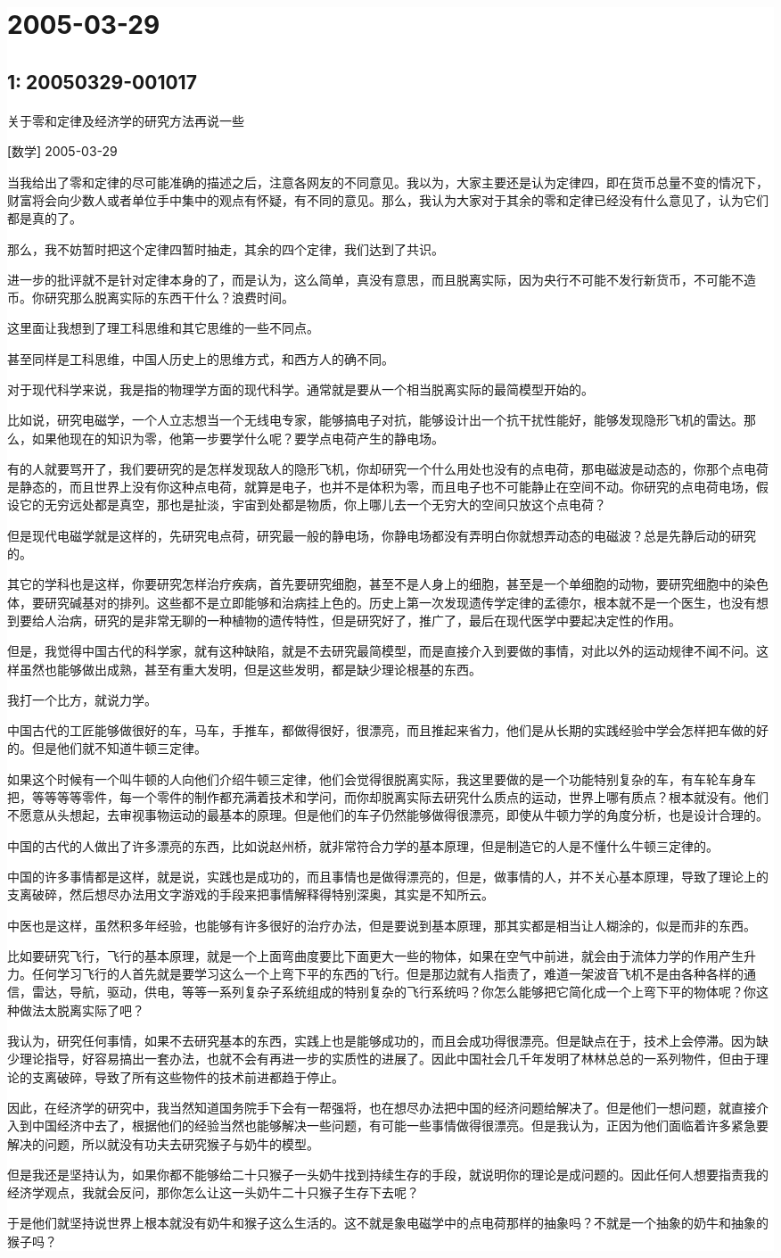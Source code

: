 # 2005-03-29

## 1: 20050329-001017

关于零和定律及经济学的研究方法再说一些 

[数学]  2005-03-29 

当我给出了零和定律的尽可能准确的描述之后，注意各网友的不同意见。我以为，大家主要还是认为定律四，即在货币总量不变的情况下，财富将会向少数人或者单位手中集中的观点有怀疑，有不同的意见。那么，我认为大家对于其余的零和定律已经没有什么意见了，认为它们都是真的了。 

那么，我不妨暂时把这个定律四暂时抽走，其余的四个定律，我们达到了共识。 

进一步的批评就不是针对定律本身的了，而是认为，这么简单，真没有意思，而且脱离实际，因为央行不可能不发行新货币，不可能不造币。你研究那么脱离实际的东西干什么？浪费时间。 

这里面让我想到了理工科思维和其它思维的一些不同点。 

甚至同样是工科思维，中国人历史上的思维方式，和西方人的确不同。 

对于现代科学来说，我是指的物理学方面的现代科学。通常就是要从一个相当脱离实际的最简模型开始的。 

比如说，研究电磁学，一个人立志想当一个无线电专家，能够搞电子对抗，能够设计出一个抗干扰性能好，能够发现隐形飞机的雷达。那么，如果他现在的知识为零，他第一步要学什么呢？要学点电荷产生的静电场。 

有的人就要骂开了，我们要研究的是怎样发现敌人的隐形飞机，你却研究一个什么用处也没有的点电荷，那电磁波是动态的，你那个点电荷是静态的，而且世界上没有你这种点电荷，就算是电子，也并不是体积为零，而且电子也不可能静止在空间不动。你研究的点电荷电场，假设它的无穷远处都是真空，那也是扯淡，宇宙到处都是物质，你上哪儿去一个无穷大的空间只放这个点电荷？ 

但是现代电磁学就是这样的，先研究电点荷，研究最一般的静电场，你静电场都没有弄明白你就想弄动态的电磁波？总是先静后动的研究的。 

其它的学科也是这样，你要研究怎样治疗疾病，首先要研究细胞，甚至不是人身上的细胞，甚至是一个单细胞的动物，要研究细胞中的染色体，要研究碱基对的排列。这些都不是立即能够和治病挂上色的。历史上第一次发现遗传学定律的孟德尔，根本就不是一个医生，也没有想到要给人治病，研究的是非常无聊的一种植物的遗传特性，但是研究好了，推广了，最后在现代医学中要起决定性的作用。 

但是，我觉得中国古代的科学家，就有这种缺陷，就是不去研究最简模型，而是直接介入到要做的事情，对此以外的运动规律不闻不问。这样虽然也能够做出成熟，甚至有重大发明，但是这些发明，都是缺少理论根基的东西。 

我打一个比方，就说力学。 

中国古代的工匠能够做很好的车，马车，手推车，都做得很好，很漂亮，而且推起来省力，他们是从长期的实践经验中学会怎样把车做的好的。但是他们就不知道牛顿三定律。 

如果这个时候有一个叫牛顿的人向他们介绍牛顿三定律，他们会觉得很脱离实际，我这里要做的是一个功能特别复杂的车，有车轮车身车把，等等等等零件，每一个零件的制作都充满着技术和学问，而你却脱离实际去研究什么质点的运动，世界上哪有质点？根本就没有。他们不愿意从头想起，去审视事物运动的最基本的原理。但是他们的车子仍然能够做得很漂亮，即使从牛顿力学的角度分析，也是设计合理的。 

中国的古代的人做出了许多漂亮的东西，比如说赵州桥，就非常符合力学的基本原理，但是制造它的人是不懂什么牛顿三定律的。 

中国的许多事情都是这样，就是说，实践也是成功的，而且事情也是做得漂亮的，但是，做事情的人，并不关心基本原理，导致了理论上的支离破碎，然后想尽办法用文字游戏的手段来把事情解释得特别深奥，其实是不知所云。 

中医也是这样，虽然积多年经验，也能够有许多很好的治疗办法，但是要说到基本原理，那其实都是相当让人糊涂的，似是而非的东西。 

比如要研究飞行，飞行的基本原理，就是一个上面弯曲度要比下面更大一些的物体，如果在空气中前进，就会由于流体力学的作用产生升力。任何学习飞行的人首先就是要学习这么一个上弯下平的东西的飞行。但是那边就有人指责了，难道一架波音飞机不是由各种各样的通信，雷达，导航，驱动，供电，等等一系列复杂子系统组成的特别复杂的飞行系统吗？你怎么能够把它简化成一个上弯下平的物体呢？你这种做法太脱离实际了吧？ 

我认为，研究任何事情，如果不去研究基本的东西，实践上也是能够成功的，而且会成功得很漂亮。但是缺点在于，技术上会停滞。因为缺少理论指导，好容易搞出一套办法，也就不会有再进一步的实质性的进展了。因此中国社会几千年发明了林林总总的一系列物件，但由于理论的支离破碎，导致了所有这些物件的技术前进都趋于停止。 

因此，在经济学的研究中，我当然知道国务院手下会有一帮强将，也在想尽办法把中国的经济问题给解决了。但是他们一想问题，就直接介入到中国经济中去了，根据他们的经验当然也能够解决一些问题，有可能一些事情做得很漂亮。但是我认为，正因为他们面临着许多紧急要解决的问题，所以就没有功夫去研究猴子与奶牛的模型。 

但是我还是坚持认为，如果你都不能够给二十只猴子一头奶牛找到持续生存的手段，就说明你的理论是成问题的。因此任何人想要指责我的经济学观点，我就会反问，那你怎么让这一头奶牛二十只猴子生存下去呢？ 

于是他们就坚持说世界上根本就没有奶牛和猴子这么生活的。这不就是象电磁学中的点电荷那样的抽象吗？不就是一个抽象的奶牛和抽象的猴子吗？ 
